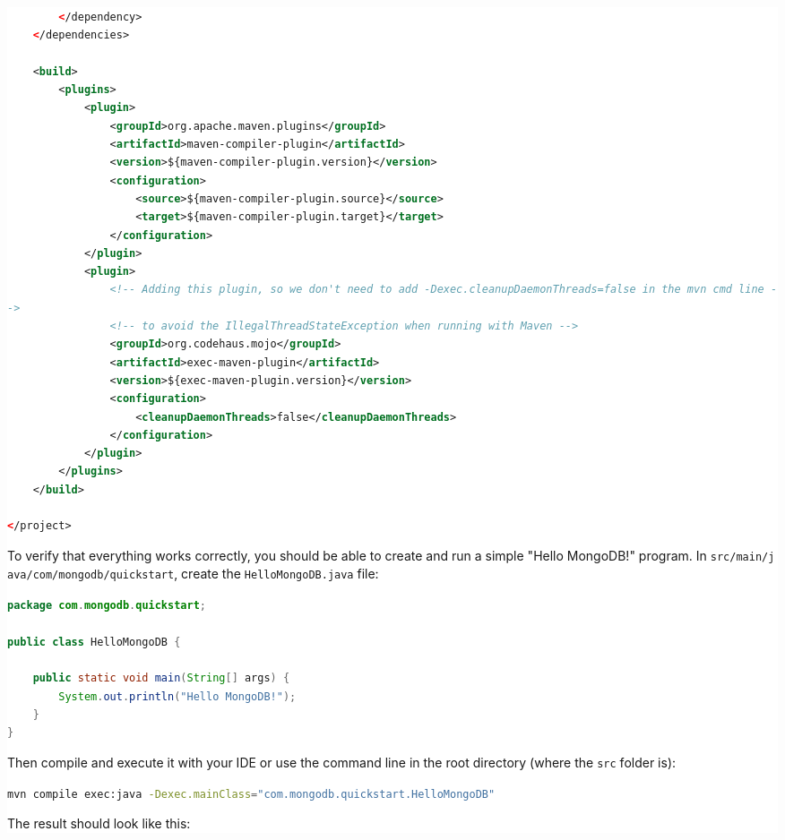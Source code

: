 ``` xml
        </dependency>
    </dependencies>

    <build>
        <plugins>
            <plugin>
                <groupId>org.apache.maven.plugins</groupId>
                <artifactId>maven-compiler-plugin</artifactId>
                <version>${maven-compiler-plugin.version}</version>
                <configuration>
                    <source>${maven-compiler-plugin.source}</source>
                    <target>${maven-compiler-plugin.target}</target>
                </configuration>
            </plugin>
            <plugin>
                <!-- Adding this plugin, so we don't need to add -Dexec.cleanupDaemonThreads=false in the mvn cmd line -->
                <!-- to avoid the IllegalThreadStateException when running with Maven -->
                <groupId>org.codehaus.mojo</groupId>
                <artifactId>exec-maven-plugin</artifactId>
                <version>${exec-maven-plugin.version}</version>
                <configuration>
                    <cleanupDaemonThreads>false</cleanupDaemonThreads>
                </configuration>
            </plugin>
        </plugins>
    </build>

</project>
```

To verify that everything works correctly, you should be able to create and run a simple "Hello MongoDB!" program.
In `src/main/java/com/mongodb/quickstart`, create the `HelloMongoDB.java` file:

``` java
package com.mongodb.quickstart;

public class HelloMongoDB {

    public static void main(String[] args) {
        System.out.println("Hello MongoDB!");
    }
}
```

Then compile and execute it with your IDE or use the command line in the root directory (where the `src` folder is):

``` bash
mvn compile exec:java -Dexec.mainClass="com.mongodb.quickstart.HelloMongoDB"
```

The result should look like this:
